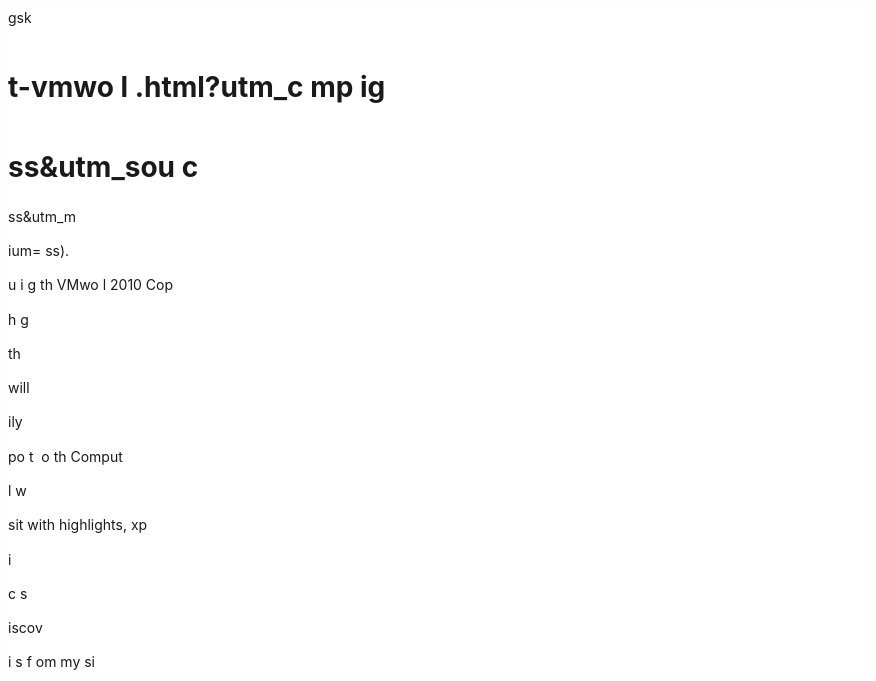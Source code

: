 gsk


t-vmwo
l
.html?utm_c
mp
ig
=
ss&utm_sou
c
=
ss&utm_m

ium=
ss).


u
i
g th
 VMwo
l
 2010 Cop

h
g

 th


 will 

 
 

ily 

po
t  o
 th
 Comput

l
 w

sit
 with highlights, 
xp

i

c
s 


 
iscov

i
s f
om my si
